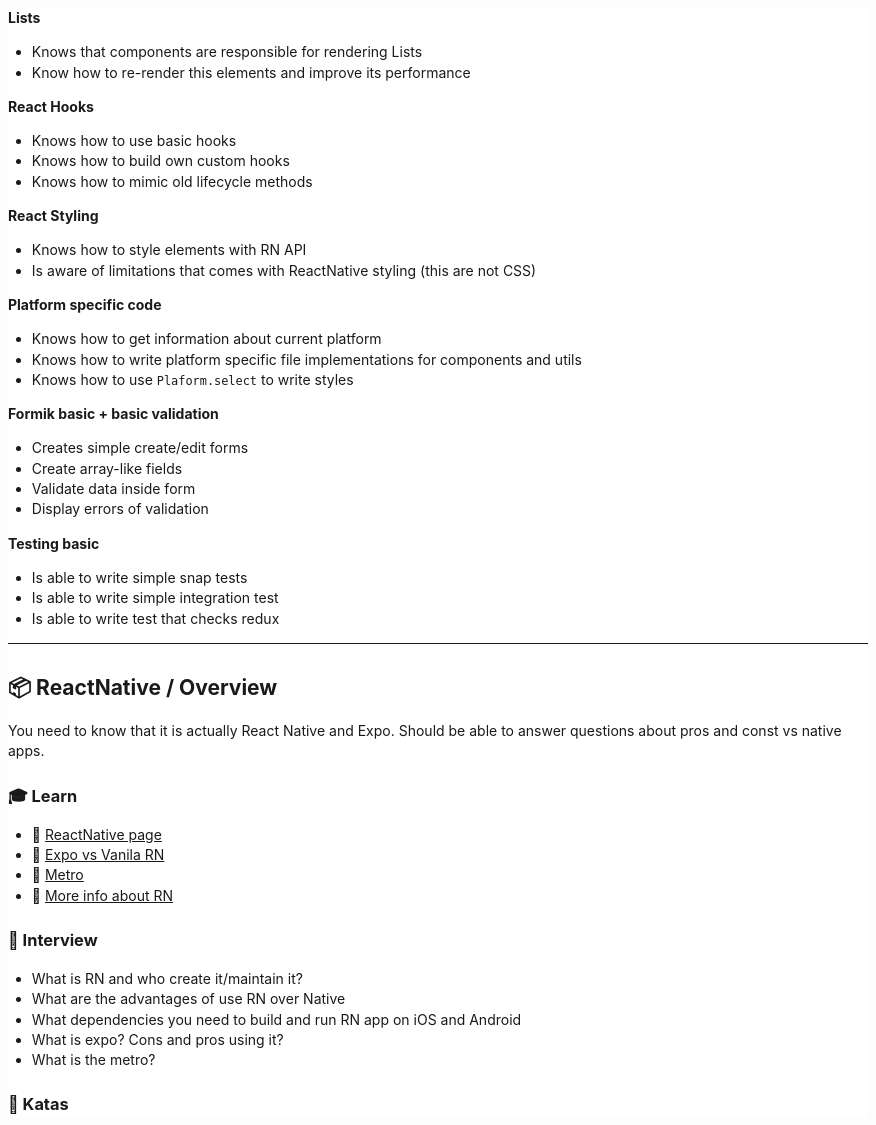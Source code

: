 **Lists**
- Knows that components are responsible for rendering Lists
- Know how to re-render this elements and improve its performance

**React Hooks**
- Knows how to use basic hooks
- Knows how to build own custom hooks
- Knows how to mimic old lifecycle methods

**React Styling**
- Knows how to style elements with RN API
- Is aware of limitations that comes with ReactNative styling (this are not CSS)

**Platform specific code**
- Knows how to get information about current platform
- Knows how to write platform specific file implementations for components and utils
- Knows how to use `Plaform.select` to write styles

**Formik basic + basic validation**
- Creates simple create/edit forms
- Create array-like fields
- Validate data inside form
- Display errors of validation

**Testing basic**
- Is able to write simple snap tests
- Is able to write simple integration test
- Is able to write test that checks redux

---


## 📦 ReactNative / Overview

You need to know that it is actually React Native and Expo. Should be able to answer questions about pros and const vs native apps.

### 🎓 Learn

- 📗 [ReactNative page](https://facebook.github.io/react-native/)
- 📗 [Expo vs Vanila RN](https://apiko.com/blog/expo-vs-vanilla-react-native/)
- 📗 [Metro](https://medium.com/@rishabh0297/role-of-metro-bundler-in-react-native-24d178c7117e)
- 📙 [More info about RN](https://ideamotive.co/react-native-development-guide/)

### 🎤 Interview

- What is RN and who create it/maintain it?
- What are the advantages of use RN over Native
- What dependencies you need to build and run RN app on iOS and Android
- What is expo? Cons and pros using it?
- What is the metro?

### 📝 Katas
